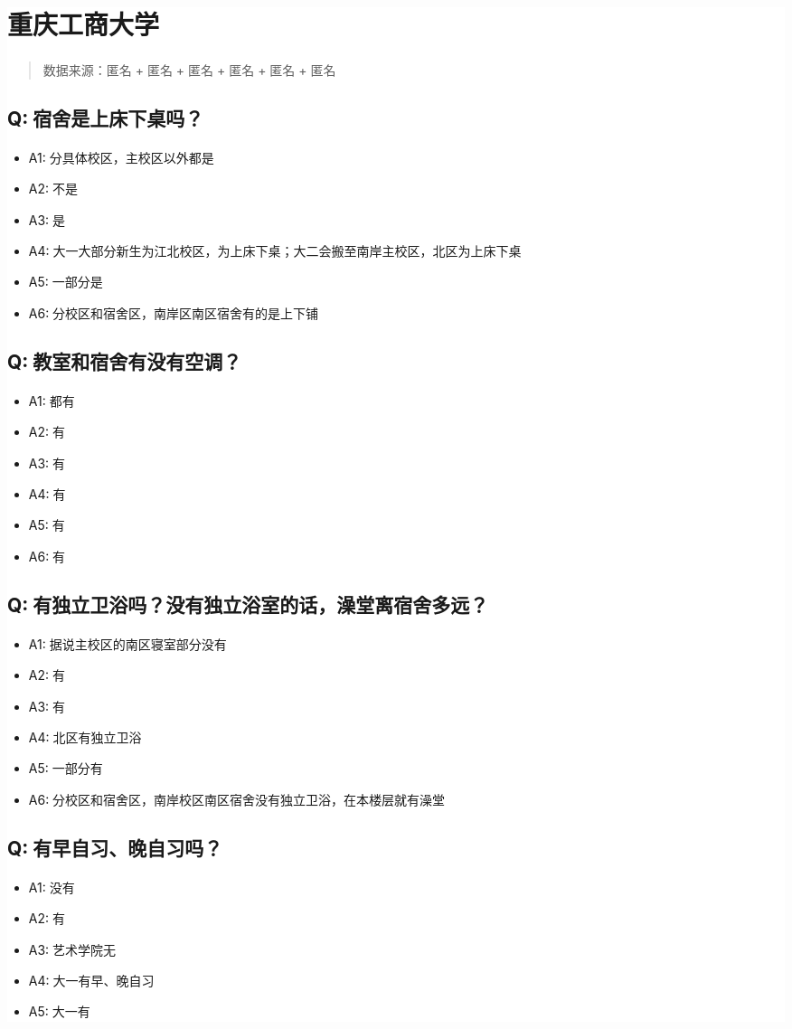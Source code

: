 # 重庆工商大学

> 数据来源：匿名 + 匿名 + 匿名 + 匿名 + 匿名 + 匿名

## Q: 宿舍是上床下桌吗？

- A1: 分具体校区，主校区以外都是

- A2: 不是

- A3: 是

- A4: 大一大部分新生为江北校区，为上床下桌；大二会搬至南岸主校区，北区为上床下桌

- A5: 一部分是

- A6: 分校区和宿舍区，南岸区南区宿舍有的是上下铺

## Q: 教室和宿舍有没有空调？

- A1: 都有

- A2: 有

- A3: 有

- A4: 有

- A5: 有

- A6: 有

## Q: 有独立卫浴吗？没有独立浴室的话，澡堂离宿舍多远？

- A1: 据说主校区的南区寝室部分没有

- A2: 有

- A3: 有

- A4: 北区有独立卫浴

- A5: 一部分有

- A6: 分校区和宿舍区，南岸校区南区宿舍没有独立卫浴，在本楼层就有澡堂

## Q: 有早自习、晚自习吗？

- A1: 没有

- A2: 有

- A3: 艺术学院无

- A4: 大一有早、晚自习

- A5: 大一有
